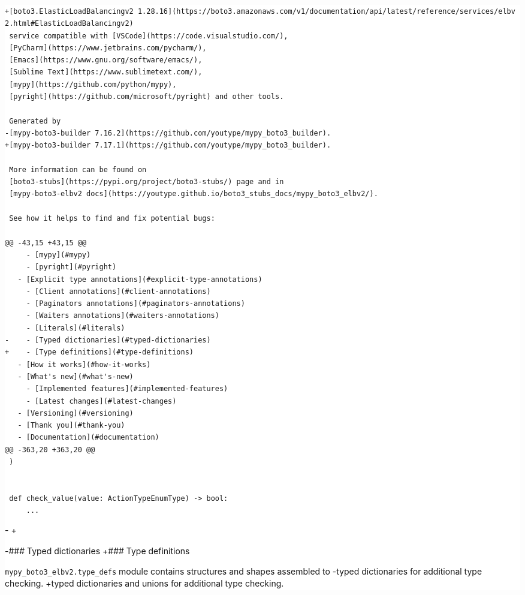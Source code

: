 ```
+[boto3.ElasticLoadBalancingv2 1.28.16](https://boto3.amazonaws.com/v1/documentation/api/latest/reference/services/elbv2.html#ElasticLoadBalancingv2)
 service compatible with [VSCode](https://code.visualstudio.com/),
 [PyCharm](https://www.jetbrains.com/pycharm/),
 [Emacs](https://www.gnu.org/software/emacs/),
 [Sublime Text](https://www.sublimetext.com/),
 [mypy](https://github.com/python/mypy),
 [pyright](https://github.com/microsoft/pyright) and other tools.
 
 Generated by
-[mypy-boto3-builder 7.16.2](https://github.com/youtype/mypy_boto3_builder).
+[mypy-boto3-builder 7.17.1](https://github.com/youtype/mypy_boto3_builder).
 
 More information can be found on
 [boto3-stubs](https://pypi.org/project/boto3-stubs/) page and in
 [mypy-boto3-elbv2 docs](https://youtype.github.io/boto3_stubs_docs/mypy_boto3_elbv2/).
 
 See how it helps to find and fix potential bugs:
 
@@ -43,15 +43,15 @@
     - [mypy](#mypy)
     - [pyright](#pyright)
   - [Explicit type annotations](#explicit-type-annotations)
     - [Client annotations](#client-annotations)
     - [Paginators annotations](#paginators-annotations)
     - [Waiters annotations](#waiters-annotations)
     - [Literals](#literals)
-    - [Typed dictionaries](#typed-dictionaries)
+    - [Type definitions](#type-definitions)
   - [How it works](#how-it-works)
   - [What's new](#what's-new)
     - [Implemented features](#implemented-features)
     - [Latest changes](#latest-changes)
   - [Versioning](#versioning)
   - [Thank you](#thank-you)
   - [Documentation](#documentation)
@@ -363,20 +363,20 @@
 )
 
 
 def check_value(value: ActionTypeEnumType) -> bool:
     ...
 ```
 
-<a id="typed-dictionaries"></a>
+<a id="type-definitions"></a>
 
-### Typed dictionaries
+### Type definitions
 
 `mypy_boto3_elbv2.type_defs` module contains structures and shapes assembled to
-typed dictionaries for additional type checking.
+typed dictionaries and unions for additional type checking.
 